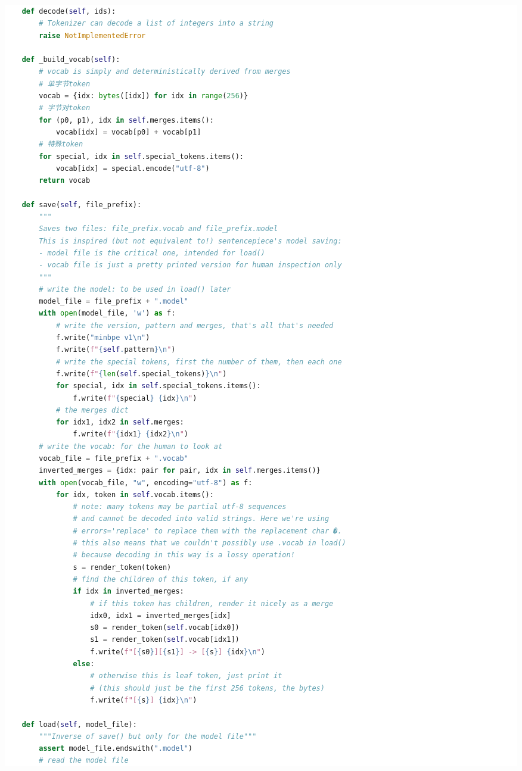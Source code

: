```python
    def decode(self, ids):
        # Tokenizer can decode a list of integers into a string
        raise NotImplementedError

    def _build_vocab(self):
        # vocab is simply and deterministically derived from merges
        # 单字节token
        vocab = {idx: bytes([idx]) for idx in range(256)}
        # 字节对token
        for (p0, p1), idx in self.merges.items():
            vocab[idx] = vocab[p0] + vocab[p1]
        # 特殊token
        for special, idx in self.special_tokens.items():
            vocab[idx] = special.encode("utf-8")
        return vocab

    def save(self, file_prefix):
        """
        Saves two files: file_prefix.vocab and file_prefix.model
        This is inspired (but not equivalent to!) sentencepiece's model saving:
        - model file is the critical one, intended for load()
        - vocab file is just a pretty printed version for human inspection only
        """
        # write the model: to be used in load() later
        model_file = file_prefix + ".model"
        with open(model_file, 'w') as f:
            # write the version, pattern and merges, that's all that's needed
            f.write("minbpe v1\n")
            f.write(f"{self.pattern}\n")
            # write the special tokens, first the number of them, then each one
            f.write(f"{len(self.special_tokens)}\n")
            for special, idx in self.special_tokens.items():
                f.write(f"{special} {idx}\n")
            # the merges dict
            for idx1, idx2 in self.merges:
                f.write(f"{idx1} {idx2}\n")
        # write the vocab: for the human to look at
        vocab_file = file_prefix + ".vocab"
        inverted_merges = {idx: pair for pair, idx in self.merges.items()}
        with open(vocab_file, "w", encoding="utf-8") as f:
            for idx, token in self.vocab.items():
                # note: many tokens may be partial utf-8 sequences
                # and cannot be decoded into valid strings. Here we're using
                # errors='replace' to replace them with the replacement char �.
                # this also means that we couldn't possibly use .vocab in load()
                # because decoding in this way is a lossy operation!
                s = render_token(token)
                # find the children of this token, if any
                if idx in inverted_merges:
                    # if this token has children, render it nicely as a merge
                    idx0, idx1 = inverted_merges[idx]
                    s0 = render_token(self.vocab[idx0])
                    s1 = render_token(self.vocab[idx1])
                    f.write(f"[{s0}][{s1}] -> [{s}] {idx}\n")
                else:
                    # otherwise this is leaf token, just print it
                    # (this should just be the first 256 tokens, the bytes)
                    f.write(f"[{s}] {idx}\n")

    def load(self, model_file):
        """Inverse of save() but only for the model file"""
        assert model_file.endswith(".model")
        # read the model file
```